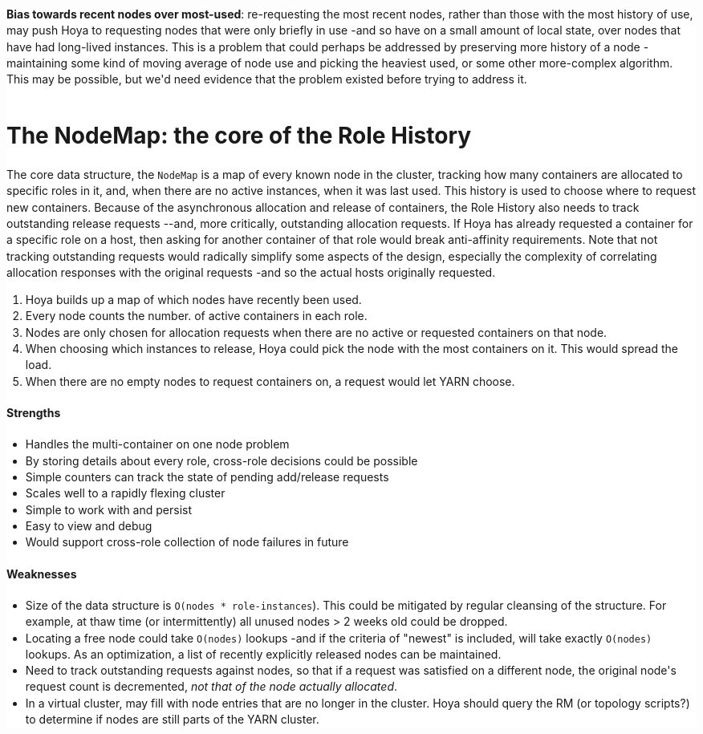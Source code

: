 **Bias towards recent nodes over most-used**: re-requesting the most
recent nodes, rather than those with the most history of use, may
push Hoya to requesting nodes that were only briefly in use -and so have
on a small amount of local state, over nodes that have had long-lived instances.
This is a problem that could perhaps be addressed by preserving more
history of a node -maintaining some kind of moving average of
node use and picking the heaviest used, or some other more-complex algorithm.
This may be possible, but we'd need evidence that the problem existed before
trying to address it.

# The NodeMap: the core of the Role History

The core data structure, the `NodeMap` is a map of every known node in the cluster, tracking
how many containers are allocated to specific roles in it, and, when there
are no active instances, when it was last used. This history is used to
choose where to request new containers. Because of the asynchronous
allocation and release of containers, the Role History also needs to track
outstanding release requests --and, more critically, outstanding allocation
requests. If Hoya has already requested a container for a specific role
on a host, then asking for another container of that role would break
anti-affinity requirements. Note that not tracking outstanding requests would
radically simplify some aspects of the design, especially the complexity
of correlating allocation responses with the original requests -and so the
actual hosts originally requested.

1. Hoya builds up a map of which nodes have recently been used.
1. Every node counts the number. of active containers in each role.
1. Nodes are only chosen for allocation requests when there are no
active or requested containers on that node.
1. When choosing which instances to release, Hoya could pick the node with the
most containers on it. This would spread the load.
1. When there are no empty nodes to request containers on, a request would
let YARN choose.

#### Strengths

* Handles the multi-container on one node problem
* By storing details about every role, cross-role decisions could be possible
* Simple counters can track the state of pending add/release requests
* Scales well to a rapidly flexing cluster
* Simple to work with and persist
* Easy to view and debug
* Would support cross-role collection of node failures in future

#### Weaknesses

* Size of the data structure is `O(nodes * role-instances`). This
could be mitigated by regular cleansing of the structure. For example, at
thaw time (or intermittently) all unused nodes > 2 weeks old could be dropped.
* Locating a free node could take `O(nodes)` lookups -and if the criteria of "newest"
is included, will take exactly `O(nodes)` lookups. As an optimization, a list
of recently explicitly released nodes can be maintained.
* Need to track outstanding requests against nodes, so that if a request
was satisfied on a different node, the original node's request count is
 decremented, *not that of the node actually allocated*. 
* In a virtual cluster, may fill with node entries that are no longer in the cluster.
Hoya should query the RM (or topology scripts?) to determine if nodes are still
parts of the YARN cluster. 
